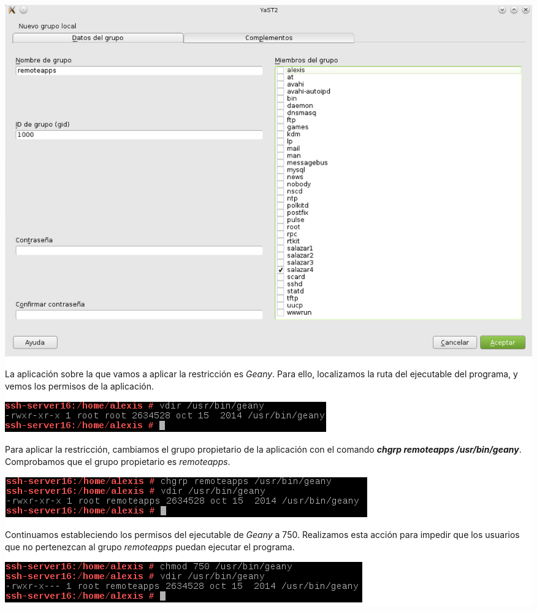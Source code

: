 ![Grupo remoteapps](./images/071.png)

La aplicación sobre la que vamos a aplicar la restricción es *Geany*. Para ello, localizamos la ruta del ejecutable del programa, y vemos los permisos de la aplicación.

![vdir /usr/bin/geany](./images/072.png)

Para aplicar la restricción, cambiamos el grupo propietario de la aplicación con el comando ***chgrp remoteapps /usr/bin/geany***. Comprobamos que el grupo propietario es *remoteapps*. 

![vdir /usr/bin/geany](./images/073.png)

Continuamos estableciendo los permisos del ejecutable de *Geany* a 750. Realizamos esta acción para impedir que los usuarios que no pertenezcan al grupo *remoteapps* puedan ejecutar el programa.

![vdir /usr/bin/geany](./images/074.png)
